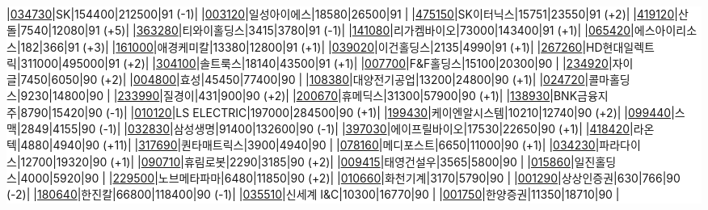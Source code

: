 |[034730](https://finance.daum.net/quotes/A034730)|SK|154400|212500|91 (-1)|
|[003120](https://finance.daum.net/quotes/A003120)|일성아이에스|18580|26500|91 |
|[475150](https://finance.daum.net/quotes/A475150)|SK이터닉스|15751|23550|91 (+2)|
|[419120](https://finance.daum.net/quotes/A419120)|산돌|7540|12080|91 (+5)|
|[363280](https://finance.daum.net/quotes/A363280)|티와이홀딩스|3415|3780|91 (-1)|
|[141080](https://finance.daum.net/quotes/A141080)|리가켐바이오|73000|143400|91 (+1)|
|[065420](https://finance.daum.net/quotes/A065420)|에스아이리소스|182|366|91 (+3)|
|[161000](https://finance.daum.net/quotes/A161000)|애경케미칼|13380|12800|91 (+1)|
|[039020](https://finance.daum.net/quotes/A039020)|이건홀딩스|2135|4990|91 (+1)|
|[267260](https://finance.daum.net/quotes/A267260)|HD현대일렉트릭|311000|495000|91 (+2)|
|[304100](https://finance.daum.net/quotes/A304100)|솔트룩스|18140|43500|91 (+1)|
|[007700](https://finance.daum.net/quotes/A007700)|F&F홀딩스|15100|20300|90 |
|[234920](https://finance.daum.net/quotes/A234920)|자이글|7450|6050|90 (+2)|
|[004800](https://finance.daum.net/quotes/A004800)|효성|45450|77400|90 |
|[108380](https://finance.daum.net/quotes/A108380)|대양전기공업|13200|24800|90 (+1)|
|[024720](https://finance.daum.net/quotes/A024720)|콜마홀딩스|9230|14800|90 |
|[233990](https://finance.daum.net/quotes/A233990)|질경이|431|900|90 (+2)|
|[200670](https://finance.daum.net/quotes/A200670)|휴메딕스|31300|57900|90 (+1)|
|[138930](https://finance.daum.net/quotes/A138930)|BNK금융지주|8790|15420|90 (-1)|
|[010120](https://finance.daum.net/quotes/A010120)|LS ELECTRIC|197000|284500|90 (+1)|
|[199430](https://finance.daum.net/quotes/A199430)|케이엔알시스템|10210|12740|90 (+2)|
|[099440](https://finance.daum.net/quotes/A099440)|스맥|2849|4155|90 (-1)|
|[032830](https://finance.daum.net/quotes/A032830)|삼성생명|91400|132600|90 (-1)|
|[397030](https://finance.daum.net/quotes/A397030)|에이프릴바이오|17530|22650|90 (+1)|
|[418420](https://finance.daum.net/quotes/A418420)|라온텍|4880|4940|90 (+11)|
|[317690](https://finance.daum.net/quotes/A317690)|퀀타매트릭스|3900|4940|90 |
|[078160](https://finance.daum.net/quotes/A078160)|메디포스트|6650|11000|90 (+1)|
|[034230](https://finance.daum.net/quotes/A034230)|파라다이스|12700|19320|90 (+1)|
|[090710](https://finance.daum.net/quotes/A090710)|휴림로봇|2290|3185|90 (+2)|
|[009415](https://finance.daum.net/quotes/A009415)|태영건설우|3565|5800|90 |
|[015860](https://finance.daum.net/quotes/A015860)|일진홀딩스|4000|5920|90 |
|[229500](https://finance.daum.net/quotes/A229500)|노브메타파마|6480|11850|90 (+2)|
|[010660](https://finance.daum.net/quotes/A010660)|화천기계|3170|5790|90 |
|[001290](https://finance.daum.net/quotes/A001290)|상상인증권|630|766|90 (-2)|
|[180640](https://finance.daum.net/quotes/A180640)|한진칼|66800|118400|90 (-1)|
|[035510](https://finance.daum.net/quotes/A035510)|신세계 I&C|10300|16770|90 |
|[001750](https://finance.daum.net/quotes/A001750)|한양증권|11350|18710|90 |